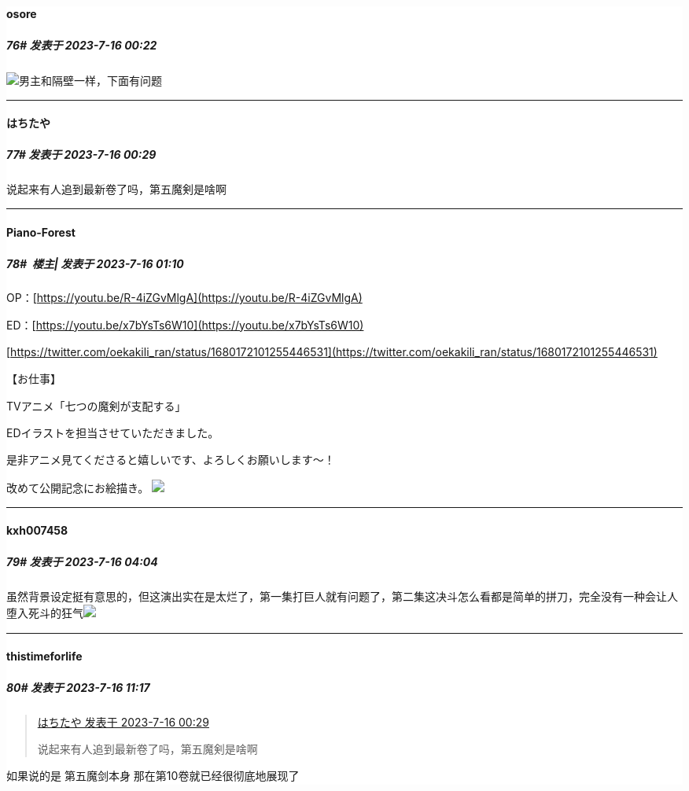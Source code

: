 ####  osore  
##### 76#       发表于 2023-7-16 00:22

<img src="https://static.saraba1st.com/image/smiley/face2017/053.png" referrerpolicy="no-referrer">男主和隔壁一样，下面有问题


*****

####  はちたや  
##### 77#       发表于 2023-7-16 00:29

说起来有人追到最新卷了吗，第五魔剣是啥啊


*****

####  Piano-Forest  
##### 78#         楼主| 发表于 2023-7-16 01:10

OP：[https://youtu.be/R-4iZGvMlgA](https://youtu.be/R-4iZGvMlgA)

ED：[https://youtu.be/x7bYsTs6W10](https://youtu.be/x7bYsTs6W10)

[https://twitter.com/oekakili_ran/status/1680172101255446531](https://twitter.com/oekakili_ran/status/1680172101255446531)

【お仕事】

TVアニメ「七つの魔剣が支配する」

EDイラストを担当させていただきました。

是非アニメ見てくださると嬉しいです、よろしくお願いします〜！

改めて公開記念にお絵描き。
<img src="https://p.sda1.dev/12/4ba79a5332a88f0569e427a79e0da79b/20230716_010919.jpg" referrerpolicy="no-referrer">


*****

####  kxh007458  
##### 79#       发表于 2023-7-16 04:04

虽然背景设定挺有意思的，但这演出实在是太烂了，第一集打巨人就有问题了，第二集这决斗怎么看都是简单的拼刀，完全没有一种会让人堕入死斗的狂气<img src="https://static.saraba1st.com/image/smiley/face2017/125.png" referrerpolicy="no-referrer">


*****

####  thistimeforlife  
##### 80#       发表于 2023-7-16 11:17

<blockquote><a href="httphttps://bbs.saraba1st.com/2b/forum.php?mod=redirect&amp;goto=findpost&amp;pid=61677175&amp;ptid=2042006" target="_blank">はちたや 发表于 2023-7-16 00:29</a>

说起来有人追到最新卷了吗，第五魔剣是啥啊</blockquote>
如果说的是 第五魔剑本身 那在第10卷就已经很彻底地展现了
